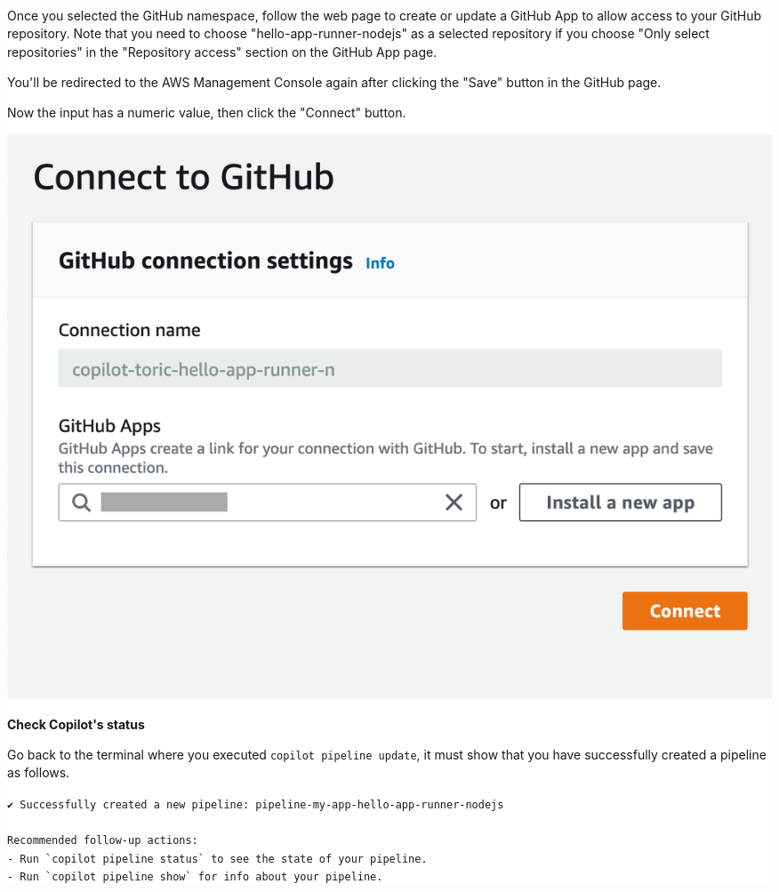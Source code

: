 Once you selected the GitHub namespace, follow the web page to create or update a GitHub App to allow access to your GitHub repository. Note that you need to choose "hello-app-runner-nodejs" as a selected repository if you choose "Only select repositories" in the "Repository access" section on the GitHub App page.

You'll be redirected to the AWS Management Console again after clicking the "Save" button in the GitHub page.

Now the input has a numeric value, then click the "Connect" button.

![A GitHub App selected](docs/gh-app-selected.png)

**Check Copilot's status**

Go back to the terminal where you executed `copilot pipeline update`, it must show that you have successfully created a pipeline as follows.

```bash
✔ Successfully created a new pipeline: pipeline-my-app-hello-app-runner-nodejs

Recommended follow-up actions:
- Run `copilot pipeline status` to see the state of your pipeline.
- Run `copilot pipeline show` for info about your pipeline.
```
